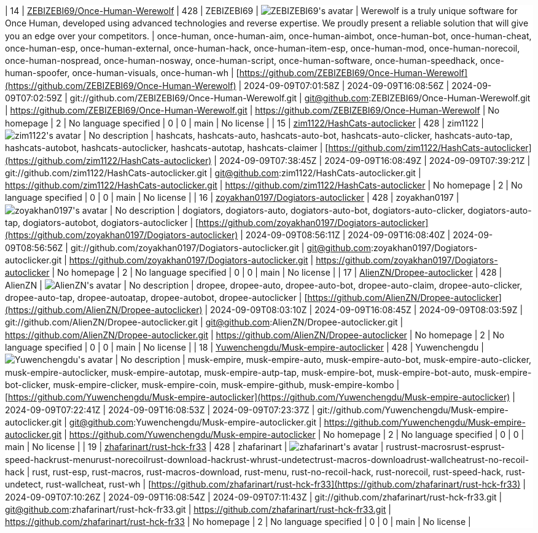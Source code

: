 | 14 | [ZEBIZEBI69/Once-Human-Werewolf](https://github.com/ZEBIZEBI69/Once-Human-Werewolf) | 428 | ZEBIZEBI69 | ![ZEBIZEBI69's avatar](https://avatars.githubusercontent.com/u/143052128?v=4) | Werewolf is a truly unique software for Once Human, developed using advanced technologies and reverse expertise. We proudly present a reliable solution that will give you an edge over your competitors. | once-human, once-human-aim, once-human-aimbot, once-human-bot, once-human-cheat, once-human-esp, once-human-external, once-human-hack, once-human-item-esp, once-human-mod, once-human-norecoil, once-human-nospread, once-human-nosway, once-human-script, once-human-software, once-human-speedhack, once-human-spoofer, once-human-visuals, once-human-wh | [https://github.com/ZEBIZEBI69/Once-Human-Werewolf](https://github.com/ZEBIZEBI69/Once-Human-Werewolf) | 2024-09-09T07:01:58Z | 2024-09-09T16:08:56Z | 2024-09-09T07:02:59Z | git://github.com/ZEBIZEBI69/Once-Human-Werewolf.git | git@github.com:ZEBIZEBI69/Once-Human-Werewolf.git | https://github.com/ZEBIZEBI69/Once-Human-Werewolf.git | https://github.com/ZEBIZEBI69/Once-Human-Werewolf | No homepage | 2 | No language specified | 0 | 0 | main | No license |
| 15 | [zim1122/HashCats-autoclicker](https://github.com/zim1122/HashCats-autoclicker) | 428 | zim1122 | ![zim1122's avatar](https://avatars.githubusercontent.com/u/151844024?v=4) | No description | hashcats, hashcats-auto, hashcats-auto-bot, hashcats-auto-clicker, hashcats-auto-tap, hashcats-autobot, hashcats-autoclicker, hashcats-autotap, hashcats-claimer | [https://github.com/zim1122/HashCats-autoclicker](https://github.com/zim1122/HashCats-autoclicker) | 2024-09-09T07:38:45Z | 2024-09-09T16:08:49Z | 2024-09-09T07:39:21Z | git://github.com/zim1122/HashCats-autoclicker.git | git@github.com:zim1122/HashCats-autoclicker.git | https://github.com/zim1122/HashCats-autoclicker.git | https://github.com/zim1122/HashCats-autoclicker | No homepage | 2 | No language specified | 0 | 0 | main | No license |
| 16 | [zoyakhan0197/Dogiators-autoclicker](https://github.com/zoyakhan0197/Dogiators-autoclicker) | 428 | zoyakhan0197 | ![zoyakhan0197's avatar](https://avatars.githubusercontent.com/u/176562287?v=4) | No description | dogiators, dogiators-auto, dogiators-auto-bot, dogiators-auto-clicker, dogiators-auto-tap, dogiators-autobot, dogiators-autoclicker | [https://github.com/zoyakhan0197/Dogiators-autoclicker](https://github.com/zoyakhan0197/Dogiators-autoclicker) | 2024-09-09T08:56:11Z | 2024-09-09T16:08:40Z | 2024-09-09T08:56:56Z | git://github.com/zoyakhan0197/Dogiators-autoclicker.git | git@github.com:zoyakhan0197/Dogiators-autoclicker.git | https://github.com/zoyakhan0197/Dogiators-autoclicker.git | https://github.com/zoyakhan0197/Dogiators-autoclicker | No homepage | 2 | No language specified | 0 | 0 | main | No license |
| 17 | [AlienZN/Dropee-autoclicker](https://github.com/AlienZN/Dropee-autoclicker) | 428 | AlienZN | ![AlienZN's avatar](https://avatars.githubusercontent.com/u/142467268?v=4) | No description | dropee, dropee-auto, dropee-auto-bot, dropee-auto-claim, dropee-auto-clicker, dropee-auto-tap, dropee-autoatap, dropee-autobot, dropee-autoclicker | [https://github.com/AlienZN/Dropee-autoclicker](https://github.com/AlienZN/Dropee-autoclicker) | 2024-09-09T08:03:10Z | 2024-09-09T16:08:45Z | 2024-09-09T08:03:59Z | git://github.com/AlienZN/Dropee-autoclicker.git | git@github.com:AlienZN/Dropee-autoclicker.git | https://github.com/AlienZN/Dropee-autoclicker.git | https://github.com/AlienZN/Dropee-autoclicker | No homepage | 2 | No language specified | 0 | 0 | main | No license |
| 18 | [Yuwenchengdu/Musk-empire-autoclicker](https://github.com/Yuwenchengdu/Musk-empire-autoclicker) | 428 | Yuwenchengdu | ![Yuwenchengdu's avatar](https://avatars.githubusercontent.com/u/49433186?v=4) | No description | musk-empire, musk-empire-auto, musk-empire-auto-bot, musk-empire-auto-clicker, musk-empire-autoclicker, musk-empire-autotap, musk-empire-autp-tap, musk-empire-bot, musk-empire-bot-auto, musk-empire-bot-clicker, musk-empire-clicker, musk-empire-coin, musk-empire-github, musk-empire-kombo | [https://github.com/Yuwenchengdu/Musk-empire-autoclicker](https://github.com/Yuwenchengdu/Musk-empire-autoclicker) | 2024-09-09T07:22:41Z | 2024-09-09T16:08:53Z | 2024-09-09T07:23:37Z | git://github.com/Yuwenchengdu/Musk-empire-autoclicker.git | git@github.com:Yuwenchengdu/Musk-empire-autoclicker.git | https://github.com/Yuwenchengdu/Musk-empire-autoclicker.git | https://github.com/Yuwenchengdu/Musk-empire-autoclicker | No homepage | 2 | No language specified | 0 | 0 | main | No license |
| 19 | [zhafarinart/rust-hck-fr33](https://github.com/zhafarinart/rust-hck-fr33) | 428 | zhafarinart | ![zhafarinart's avatar](https://avatars.githubusercontent.com/u/151706205?v=4) | rustrust-macrosrust-esprust-speed-hackrust-menurust-norecoilrust-download-hackrust-whrust-undetectrust-macros-downloadrust-wallcheatrust-no-recoil-hack | rust, rust-esp, rust-macros, rust-macros-download, rust-menu, rust-no-recoil-hack, rust-norecoil, rust-speed-hack, rust-undetect, rust-wallcheat, rust-wh | [https://github.com/zhafarinart/rust-hck-fr33](https://github.com/zhafarinart/rust-hck-fr33) | 2024-09-09T07:10:26Z | 2024-09-09T16:08:54Z | 2024-09-09T07:11:43Z | git://github.com/zhafarinart/rust-hck-fr33.git | git@github.com:zhafarinart/rust-hck-fr33.git | https://github.com/zhafarinart/rust-hck-fr33.git | https://github.com/zhafarinart/rust-hck-fr33 | No homepage | 2 | No language specified | 0 | 0 | main | No license |